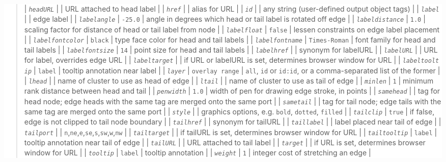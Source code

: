 > | *`headURL`*        |                 | URL attached to head label                                   |
> | *`href`*           |                 | alias for URL                                                |
> | *`id`*             |                 | any string (user-defined output object tags)                 |
> | *`label`*          |                 | edge label                                                   |
> | *`labelangle`*     | `-25.0`         | angle in degrees which head or tail label is rotated off edge |
> | *`labeldistance`*  | `1.0`           | scaling factor for distance of head or tail label from node  |
> | *`labelfloat`*     | `false`         | lessen constraints on edge label placement                   |
> | *`labelfontcolor`* | `black`         | type face color for head and tail labels                     |
> | *`labelfontname`*  | `Times-Roman`   | font family for head and tail labels                         |
> | *`labelfontsize`*  | `14`            | point size for head and tail labels                          |
> | *`labelhref`*      |                 | synonym for labelURL                                         |
> | *`labelURL`*       |                 | URL for label, overrides edge URL                            |
> | *`labeltarget`*    |                 | if URL or labelURL is set, determines browser window for URL |
> | *`labeltooltip`*   | `label`         | tooltip annotation near label                                |
> | *`layer`*          | `overlay range` | `all`, `id` or `id:id`, or a comma-separated list of the former |
> | *`lhead`*          |                 | name of cluster to use as head of edge                       |
> | *`ltail`*          |                 | name of cluster to use as tail of edge                       |
> | *`minlen`*         | `1`             | minimum rank distance between head and tail                  |
> | *`penwidth`*       | `1.0`           | width of pen for drawing edge stroke, in points              |
> | *`samehead`*       |                 | tag for head node; edge heads with the same tag are merged onto the same port |
> | *`sametail`*       |                 | tag for tail node; edge tails with the same tag are merged onto the same port |
> | *`style`*          |                 | graphics options, e.g. `bold`, `dotted`, `filled`            |
> | *`tailclip`*       | `true`          | if false, edge is not clipped to tail node boundary          |
> | *`tailhref`*       |                 | synonym for tailURL                                          |
> | *`taillabel`*      |                 | label placed near tail of edge                               |
> | *`tailport`*       |                 | `n`,`ne`,`e`,`se`,`s`,`sw`,`w`,`nw`                          |
> | *`tailtarget`*     |                 | if tailURL is set, determines browser window for URL         |
> | *`tailtooltip`*    | `label`         | tooltip annotation near tail of edge                         |
> | *`tailURL`*        |                 | URL attached to tail label                                   |
> | *`target`*         |                 | if URL is set, determines browser window for URL             |
> | *`tooltip`*        | `label`         | tooltip annotation                                           |
> | *`weight`*         | `1`             | integer cost of stretching an edge                           |